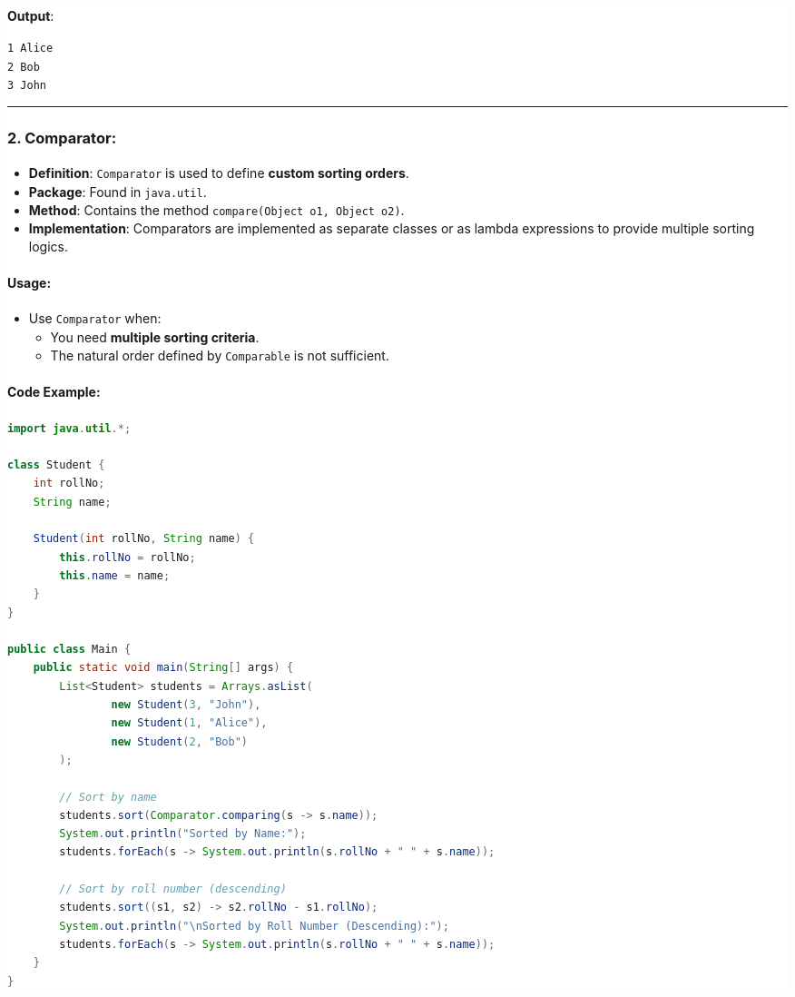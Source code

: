 **Output**:

```
1 Alice
2 Bob
3 John
```

---

### **2. Comparator**:

- **Definition**: `Comparator` is used to define **custom sorting orders**.
- **Package**: Found in `java.util`.
- **Method**: Contains the method `compare(Object o1, Object o2)`.
- **Implementation**: Comparators are implemented as separate classes or as lambda expressions to provide multiple sorting logics.

#### **Usage**:

- Use `Comparator` when:
    - You need **multiple sorting criteria**.
    - The natural order defined by `Comparable` is not sufficient.

#### **Code Example**:

```java
import java.util.*;

class Student {
    int rollNo;
    String name;

    Student(int rollNo, String name) {
        this.rollNo = rollNo;
        this.name = name;
    }
}

public class Main {
    public static void main(String[] args) {
        List<Student> students = Arrays.asList(
                new Student(3, "John"),
                new Student(1, "Alice"),
                new Student(2, "Bob")
        );

        // Sort by name
        students.sort(Comparator.comparing(s -> s.name));
        System.out.println("Sorted by Name:");
        students.forEach(s -> System.out.println(s.rollNo + " " + s.name));

        // Sort by roll number (descending)
        students.sort((s1, s2) -> s2.rollNo - s1.rollNo);
        System.out.println("\nSorted by Roll Number (Descending):");
        students.forEach(s -> System.out.println(s.rollNo + " " + s.name));
    }
}
```
